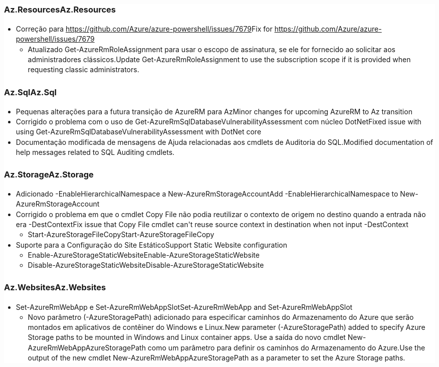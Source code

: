 ### <a name="azresources"></a><span data-ttu-id="409d2-195">Az.Resources</span><span class="sxs-lookup"><span data-stu-id="409d2-195">Az.Resources</span></span>

* <span data-ttu-id="409d2-196">Correção para https://github.com/Azure/azure-powershell/issues/7679</span><span class="sxs-lookup"><span data-stu-id="409d2-196">Fix for https://github.com/Azure/azure-powershell/issues/7679</span></span>
    - <span data-ttu-id="409d2-197">Atualizado Get-AzureRmRoleAssignment para usar o escopo de assinatura, se ele for fornecido ao solicitar aos administradores clássicos.</span><span class="sxs-lookup"><span data-stu-id="409d2-197">Update Get-AzureRmRoleAssignment to use the subscription scope if it is provided when requesting classic administrators.</span></span>

### <a name="azsql"></a><span data-ttu-id="409d2-198">Az.Sql</span><span class="sxs-lookup"><span data-stu-id="409d2-198">Az.Sql</span></span>

* <span data-ttu-id="409d2-199">Pequenas alterações para a futura transição de AzureRM para Az</span><span class="sxs-lookup"><span data-stu-id="409d2-199">Minor changes for upcoming AzureRM to Az transition</span></span>
* <span data-ttu-id="409d2-200">Corrigido o problema com o uso de Get-AzureRmSqlDatabaseVulnerabilityAssessment com núcleo DotNet</span><span class="sxs-lookup"><span data-stu-id="409d2-200">Fixed issue with using Get-AzureRmSqlDatabaseVulnerabilityAssessment with DotNet core</span></span>
* <span data-ttu-id="409d2-201">Documentação modificada de mensagens de Ajuda relacionadas aos cmdlets de Auditoria do SQL.</span><span class="sxs-lookup"><span data-stu-id="409d2-201">Modified documentation of help messages related to SQL Auditing cmdlets.</span></span>

### <a name="azstorage"></a><span data-ttu-id="409d2-202">Az.Storage</span><span class="sxs-lookup"><span data-stu-id="409d2-202">Az.Storage</span></span>

* <span data-ttu-id="409d2-203">Adicionado -EnableHierarchicalNamespace a New-AzureRmStorageAccount</span><span class="sxs-lookup"><span data-stu-id="409d2-203">Add -EnableHierarchicalNamespace to New-AzureRmStorageAccount</span></span>
* <span data-ttu-id="409d2-204">Corrigido o problema em que o cmdlet Copy File não podia reutilizar o contexto de origem no destino quando a entrada não era -DestContext</span><span class="sxs-lookup"><span data-stu-id="409d2-204">Fix issue that Copy File cmdlet can't reuse source context in destination when not input -DestContext</span></span>
    - <span data-ttu-id="409d2-205">Start-AzureStorageFileCopy</span><span class="sxs-lookup"><span data-stu-id="409d2-205">Start-AzureStorageFileCopy</span></span>
* <span data-ttu-id="409d2-206">Suporte para a Configuração do Site Estático</span><span class="sxs-lookup"><span data-stu-id="409d2-206">Support Static Website configuration</span></span>
    - <span data-ttu-id="409d2-207">Enable-AzureStorageStaticWebsite</span><span class="sxs-lookup"><span data-stu-id="409d2-207">Enable-AzureStorageStaticWebsite</span></span>
    - <span data-ttu-id="409d2-208">Disable-AzureStorageStaticWebsite</span><span class="sxs-lookup"><span data-stu-id="409d2-208">Disable-AzureStorageStaticWebsite</span></span>

### <a name="azwebsites"></a><span data-ttu-id="409d2-209">Az.Websites</span><span class="sxs-lookup"><span data-stu-id="409d2-209">Az.Websites</span></span>

* <span data-ttu-id="409d2-210">Set-AzureRmWebApp e Set-AzureRmWebAppSlot</span><span class="sxs-lookup"><span data-stu-id="409d2-210">Set-AzureRmWebApp and Set-AzureRmWebAppSlot</span></span> 
    - <span data-ttu-id="409d2-211">Novo parâmetro (-AzureStoragePath) adicionado para especificar caminhos do Armazenamento do Azure que serão montados em aplicativos de contêiner do Windows e Linux.</span><span class="sxs-lookup"><span data-stu-id="409d2-211">New parameter (-AzureStoragePath) added to specify Azure Storage paths to be mounted in Windows and Linux container apps.</span></span> <span data-ttu-id="409d2-212">Use a saída do novo cmdlet New-AzureRmWebAppAzureStoragePath como um parâmetro para definir os caminhos do Armazenamento do Azure.</span><span class="sxs-lookup"><span data-stu-id="409d2-212">Use the output of the new cmdlet New-AzureRmWebAppAzureStoragePath as a parameter to set the Azure Storage paths.</span></span>

